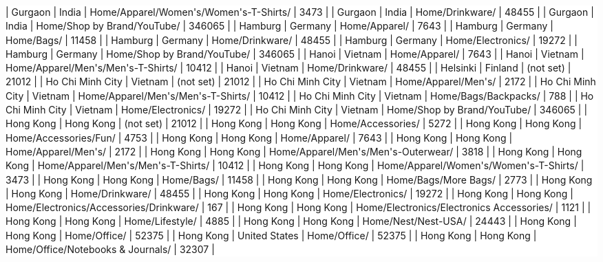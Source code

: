 | Gurgaon                           | India                | Home/Apparel/Women's/Women's-T-Shirts/         | 3473                       |
| Gurgaon                           | India                | Home/Drinkware/                                | 48455                      |
| Gurgaon                           | India                | Home/Shop by Brand/YouTube/                    | 346065                     |
| Hamburg                           | Germany              | Home/Apparel/                                  | 7643                       |
| Hamburg                           | Germany              | Home/Bags/                                     | 11458                      |
| Hamburg                           | Germany              | Home/Drinkware/                                | 48455                      |
| Hamburg                           | Germany              | Home/Electronics/                              | 19272                      |
| Hamburg                           | Germany              | Home/Shop by Brand/YouTube/                    | 346065                     |
| Hanoi                             | Vietnam              | Home/Apparel/                                  | 7643                       |
| Hanoi                             | Vietnam              | Home/Apparel/Men's/Men's-T-Shirts/             | 10412                      |
| Hanoi                             | Vietnam              | Home/Drinkware/                                | 48455                      |
| Helsinki                          | Finland              | (not set)                                      | 21012                      |
| Ho Chi Minh City                  | Vietnam              | (not set)                                      | 21012                      |
| Ho Chi Minh City                  | Vietnam              | Home/Apparel/Men's/                            | 2172                       |
| Ho Chi Minh City                  | Vietnam              | Home/Apparel/Men's/Men's-T-Shirts/             | 10412                      |
| Ho Chi Minh City                  | Vietnam              | Home/Bags/Backpacks/                           | 788                        |
| Ho Chi Minh City                  | Vietnam              | Home/Electronics/                              | 19272                      |
| Ho Chi Minh City                  | Vietnam              | Home/Shop by Brand/YouTube/                    | 346065                     |
| Hong Kong                         | Hong Kong            | (not set)                                      | 21012                      |
| Hong Kong                         | Hong Kong            | Home/Accessories/                              | 5272                       |
| Hong Kong                         | Hong Kong            | Home/Accessories/Fun/                          | 4753                       |
| Hong Kong                         | Hong Kong            | Home/Apparel/                                  | 7643                       |
| Hong Kong                         | Hong Kong            | Home/Apparel/Men's/                            | 2172                       |
| Hong Kong                         | Hong Kong            | Home/Apparel/Men's/Men's-Outerwear/            | 3818                       |
| Hong Kong                         | Hong Kong            | Home/Apparel/Men's/Men's-T-Shirts/             | 10412                      |
| Hong Kong                         | Hong Kong            | Home/Apparel/Women's/Women's-T-Shirts/         | 3473                       |
| Hong Kong                         | Hong Kong            | Home/Bags/                                     | 11458                      |
| Hong Kong                         | Hong Kong            | Home/Bags/More Bags/                           | 2773                       |
| Hong Kong                         | Hong Kong            | Home/Drinkware/                                | 48455                      |
| Hong Kong                         | Hong Kong            | Home/Electronics/                              | 19272                      |
| Hong Kong                         | Hong Kong            | Home/Electronics/Accessories/Drinkware/        | 167                        |
| Hong Kong                         | Hong Kong            | Home/Electronics/Electronics Accessories/      | 1121                       |
| Hong Kong                         | Hong Kong            | Home/Lifestyle/                                | 4885                       |
| Hong Kong                         | Hong Kong            | Home/Nest/Nest-USA/                            | 24443                      |
| Hong Kong                         | Hong Kong            | Home/Office/                                   | 52375                      |
| Hong Kong                         | United States        | Home/Office/                                   | 52375                      |
| Hong Kong                         | Hong Kong            | Home/Office/Notebooks & Journals/              | 32307                      |